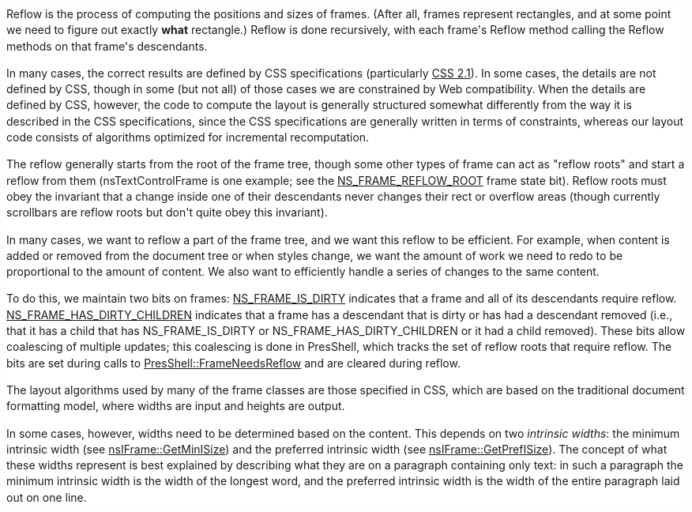 Reflow is the process of computing the positions and sizes of frames.
(After all, frames represent rectangles, and at some point we need to
figure out exactly **what** rectangle.) Reflow is done recursively, with
each frame's Reflow method calling the Reflow methods on that frame's
descendants.

In many cases, the correct results are defined by CSS specifications
(particularly [CSS 2.1](http://www.w3.org/TR/CSS21/visudet.html)). In
some cases, the details are not defined by CSS, though in some (but not
all) of those cases we are constrained by Web compatibility. When the
details are defined by CSS, however, the code to compute the layout is
generally structured somewhat differently from the way it is described
in the CSS specifications, since the CSS specifications are generally
written in terms of constraints, whereas our layout code consists of
algorithms optimized for incremental recomputation.

The reflow generally starts from the root of the frame tree, though some
other types of frame can act as "reflow roots" and start a reflow from
them (nsTextControlFrame is one example; see the
[NS_FRAME_REFLOW_ROOT](https://searchfox.org/mozilla-central/search?q=symbol:E_%3CT_nsFrameState%3E_NS_FRAME_REFLOW_ROOT&redirect=true)
frame state bit). Reflow roots must obey the invariant that a change
inside one of their descendants never changes their rect or overflow
areas (though currently scrollbars are reflow roots but don't quite
obey this invariant).

In many cases, we want to reflow a part of the frame tree, and we want
this reflow to be efficient. For example, when content is added or
removed from the document tree or when styles change, we want the amount
of work we need to redo to be proportional to the amount of content. We
also want to efficiently handle a series of changes to the same content.

To do this, we maintain two bits on frames:
[NS_FRAME_IS_DIRTY](https://searchfox.org/mozilla-central/search?q=symbol:E_%3CT_nsFrameState%3E_NS_FRAME_IS_DIRTY&redirect=true)
indicates that a frame and all of its descendants require reflow.
[NS_FRAME_HAS_DIRTY_CHILDREN](https://searchfox.org/mozilla-central/search?q=symbol:E_%3CT_nsFrameState%3E_NS_FRAME_HAS_DIRTY_CHILDREN&redirect=true)
indicates that a frame has a descendant that is dirty or has had a
descendant removed (i.e., that it has a child that has
NS_FRAME_IS_DIRTY or NS_FRAME_HAS_DIRTY_CHILDREN or it had a
child removed). These bits allow coalescing of multiple updates; this
coalescing is done in PresShell, which tracks the set of reflow roots
that require reflow. The bits are set during calls to
[PresShell::FrameNeedsReflow](https://searchfox.org/mozilla-central/search?q=PresShell%3A%3AFrameNeedsReflow&path=)
and are cleared during reflow.

The layout algorithms used by many of the frame classes are those
specified in CSS, which are based on the traditional document formatting
model, where widths are input and heights are output.

In some cases, however, widths need to be determined based on the
content. This depends on two *intrinsic widths*: the minimum intrinsic
width (see
[nsIFrame::GetMinISize](https://searchfox.org/mozilla-central/search?q=nsIFrame%3A%3AGetMinISize&path=))
and the preferred intrinsic width (see
[nsIFrame::GetPrefISize](https://searchfox.org/mozilla-central/search?q=nsIFrame%3A%3AGetPrefISize&path=)).
The concept of what these widths represent is best explained by
describing what they are on a paragraph containing only text: in such a
paragraph the minimum intrinsic width is the width of the longest word,
and the preferred intrinsic width is the width of the entire paragraph
laid out on one line.

